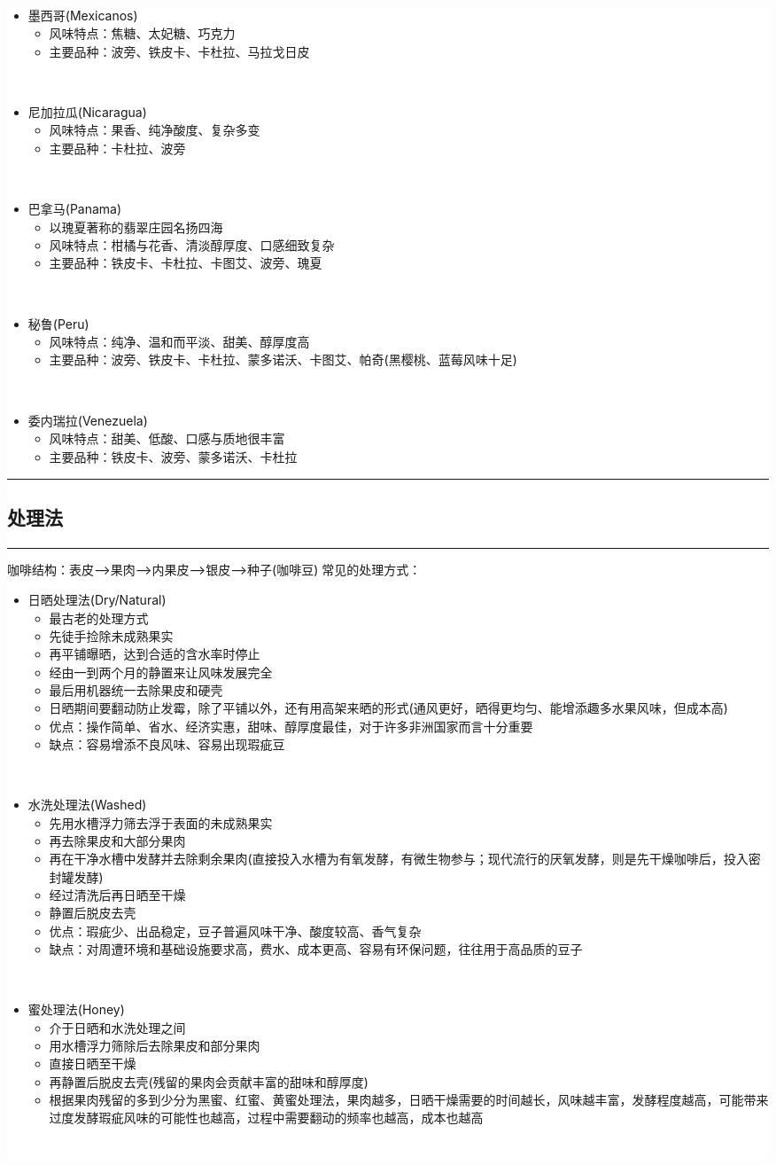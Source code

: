 + 墨西哥(Mexicanos)
  + 风味特点：焦糖、太妃糖、巧克力
  + 主要品种：波旁、铁皮卡、卡杜拉、马拉戈日皮
<br/>

+ 尼加拉瓜(Nicaragua)
  + 风味特点：果香、纯净酸度、复杂多变
  + 主要品种：卡杜拉、波旁
<br/>

+ 巴拿马(Panama)
  + 以瑰夏著称的翡翠庄园名扬四海
  + 风味特点：柑橘与花香、清淡醇厚度、口感细致复杂
  + 主要品种：铁皮卡、卡杜拉、卡图艾、波旁、瑰夏
<br/>

+ 秘鲁(Peru)
  + 风味特点：纯净、温和而平淡、甜美、醇厚度高
  + 主要品种：波旁、铁皮卡、卡杜拉、蒙多诺沃、卡图艾、帕奇(黑樱桃、蓝莓风味十足)
<br/>

+ 委内瑞拉(Venezuela)
  + 风味特点：甜美、低酸、口感与质地很丰富
  + 主要品种：铁皮卡、波旁、蒙多诺沃、卡杜拉
***
## 处理法
***
咖啡结构：表皮——>果肉——>内果皮——>银皮——>种子(咖啡豆)
常见的处理方式：
+ 日晒处理法(Dry/Natural)
  + 最古老的处理方式
  + 先徒手捡除未成熟果实
  + 再平铺曝晒，达到合适的含水率时停止
  + 经由一到两个月的静置来让风味发展完全
  + 最后用机器统一去除果皮和硬壳
  + 日晒期间要翻动防止发霉，除了平铺以外，还有用高架来晒的形式(通风更好，晒得更均匀、能增添趣多水果风味，但成本高)
  + 优点：操作简单、省水、经济实惠，甜味、醇厚度最佳，对于许多非洲国家而言十分重要
  + 缺点：容易增添不良风味、容易出现瑕疵豆
<br/>


+ 水洗处理法(Washed)
  + 先用水槽浮力筛去浮于表面的未成熟果实
  + 再去除果皮和大部分果肉
  + 再在干净水槽中发酵并去除剩余果肉(直接投入水槽为有氧发酵，有微生物参与；现代流行的厌氧发酵，则是先干燥咖啡后，投入密封罐发酵)
  + 经过清洗后再日晒至干燥
  + 静置后脱皮去壳
  + 优点：瑕疵少、出品稳定，豆子普遍风味干净、酸度较高、香气复杂 
  + 缺点：对周遭环境和基础设施要求高，费水、成本更高、容易有环保问题，往往用于高品质的豆子
<br/>

+ 蜜处理法(Honey)
  + 介于日晒和水洗处理之间
  + 用水槽浮力筛除后去除果皮和部分果肉
  + 直接日晒至干燥
  + 再静置后脱皮去壳(残留的果肉会贡献丰富的甜味和醇厚度)
  + 根据果肉残留的多到少分为黑蜜、红蜜、黄蜜处理法，果肉越多，日晒干燥需要的时间越长，风味越丰富，发酵程度越高，可能带来过度发酵瑕疵风味的可能性也越高，过程中需要翻动的频率也越高，成本也越高
<br/>
